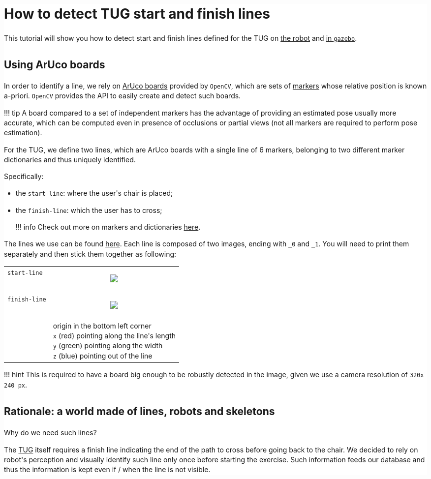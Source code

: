 # How to detect TUG start and finish lines

This tutorial will show you how to detect start and finish lines defined for the TUG on [the robot](#detecting-lines-on-the-robot) and [in `gazebo`](#detecting-lines-in-gazebo).

## Using ArUco boards

In order to identify a line, we rely on [ArUco boards](https://docs.opencv.org/master/db/da9/tutorial_aruco_board_detection.html) provided by `OpenCV`, which are sets of [markers](https://docs.opencv.org/trunk/d5/dae/tutorial_aruco_detection.html) whose relative position is known a-priori.
`OpenCV` provides the API to easily create and detect such boards.

!!! tip
    A board compared to a set of independent markers has the advantage of providing an estimated pose usually more accurate, which can be computed even in presence of occlusions or partial views (not all markers are required to perform pose estimation).

For the TUG, we define two lines, which are ArUco boards with a single line of 6 markers, belonging to two different marker dictionaries and thus uniquely identified.

Specifically:

- the `start-line`: where the user's chair is placed;
- the `finish-line`: which the user has to cross;

    !!! info
        Check out more on markers and dictionaries [here](https://docs.opencv.org/trunk/d5/dae/tutorial_aruco_detection.html).

The lines we use can be found [here](https://github.com/robotology/assistive-rehab/tree/master/modules/lineDetector/app/conf).
Each line is composed of two images, ending with `_0` and `_1`. You will need to print them separately and then stick them together as following:

|               |                                                                                                                                                                      |
|-------------- |--------------------------------------------------------------------------------------------------------------------------------------------------------------------- |
| `start-line`  | <p align="center"> <img src="https://user-images.githubusercontent.com/9716288/89393692-7376d080-d70b-11ea-968b-0ec9a48fad9f.png"> </p>                              |
| `finish-line` | <p align="center"> <img src="https://user-images.githubusercontent.com/9716288/89393708-7671c100-d70b-11ea-812a-5ff552f2dff7.png"> </p>                              |
|               | origin in the bottom left corner <br> `x` (red) pointing along the line's length <br> `y` (green) pointing along the width <br> `z` (blue) pointing out of the line  |


!!! hint
    This is required to have a board big enough to be robustly detected in the image, given we use a camera resolution of `320x240 px`.

## Rationale: a world made of lines, robots and skeletons

Why do we need such lines?

The [TUG](TUG.md) itself requires a finish line indicating the end of the path to cross before going back to the chair.
We decided to rely on robot's perception and visually identify such line only once before starting the exercise.
Such information feeds our [database](https://robotology.github.io/robotology-documentation/doc/html/group__objectsPropertiesCollector.html) and thus the information is kept even if / when the line is not visible.  
